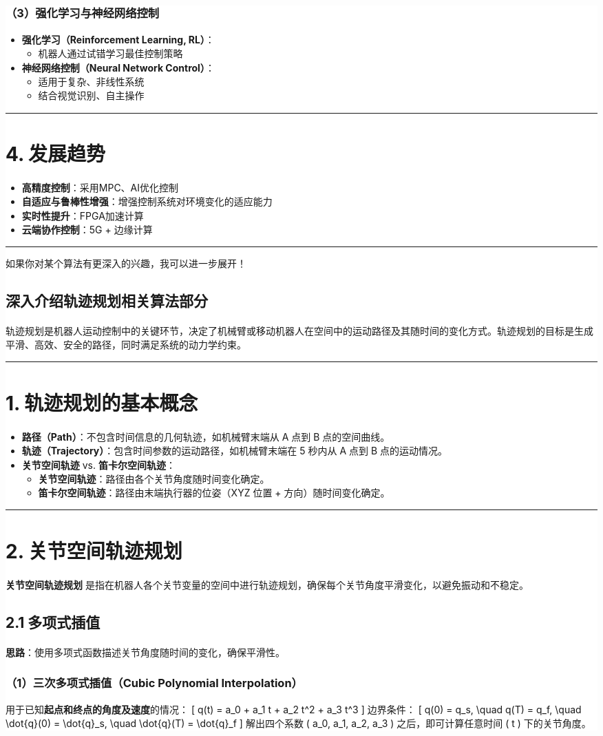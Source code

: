 
### **（3）强化学习与神经网络控制**
- **强化学习（Reinforcement Learning, RL）**：
  - 机器人通过试错学习最佳控制策略
- **神经网络控制（Neural Network Control）**：
  - 适用于复杂、非线性系统
  - 结合视觉识别、自主操作

---

# **4. 发展趋势**
- **高精度控制**：采用MPC、AI优化控制
- **自适应与鲁棒性增强**：增强控制系统对环境变化的适应能力
- **实时性提升**：FPGA加速计算
- **云端协作控制**：5G + 边缘计算

---

如果你对某个算法有更深入的兴趣，我可以进一步展开！

## 深入介绍轨迹规划相关算法部分

轨迹规划是机器人运动控制中的关键环节，决定了机械臂或移动机器人在空间中的运动路径及其随时间的变化方式。轨迹规划的目标是生成平滑、高效、安全的路径，同时满足系统的动力学约束。  

---

# **1. 轨迹规划的基本概念**
- **路径（Path）**：不包含时间信息的几何轨迹，如机械臂末端从 A 点到 B 点的空间曲线。
- **轨迹（Trajectory）**：包含时间参数的运动路径，如机械臂末端在 5 秒内从 A 点到 B 点的运动情况。
- **关节空间轨迹** vs. **笛卡尔空间轨迹**：
  - **关节空间轨迹**：路径由各个关节角度随时间变化确定。
  - **笛卡尔空间轨迹**：路径由末端执行器的位姿（XYZ 位置 + 方向）随时间变化确定。

---

# **2. 关节空间轨迹规划**
**关节空间轨迹规划** 是指在机器人各个关节变量的空间中进行轨迹规划，确保每个关节角度平滑变化，以避免振动和不稳定。

## **2.1 多项式插值**
**思路**：使用多项式函数描述关节角度随时间的变化，确保平滑性。  
### **（1）三次多项式插值（Cubic Polynomial Interpolation）**
用于已知**起点和终点的角度及速度**的情况：
\[
q(t) = a_0 + a_1 t + a_2 t^2 + a_3 t^3
\]
边界条件：
\[
q(0) = q_s, \quad q(T) = q_f, \quad \dot{q}(0) = \dot{q}_s, \quad \dot{q}(T) = \dot{q}_f
\]
解出四个系数 \( a_0, a_1, a_2, a_3 \) 之后，即可计算任意时间 \( t \) 下的关节角度。
